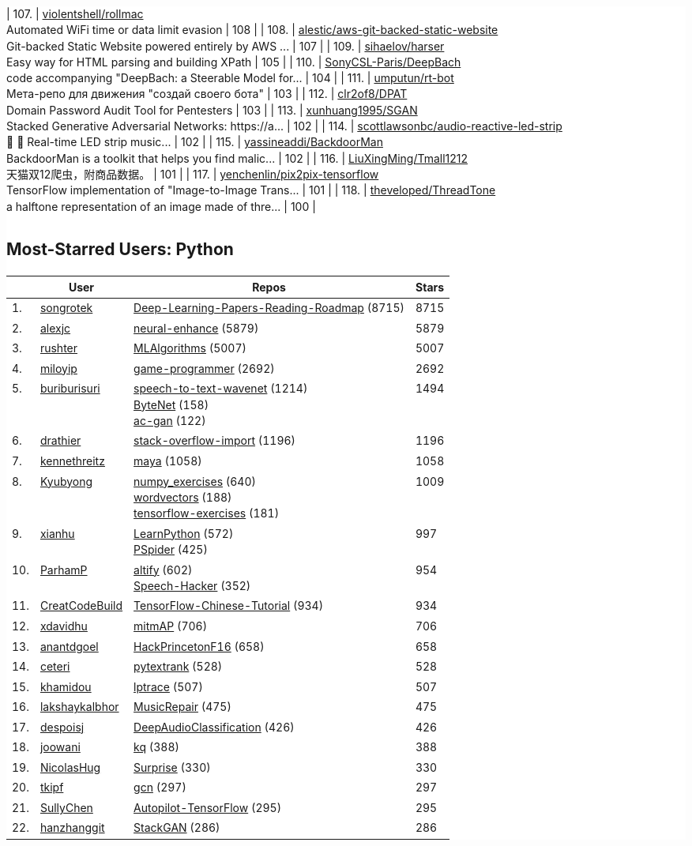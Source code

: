 | 107. | [violentshell/rollmac](https://github.com/violentshell/rollmac) <br/>Automated WiFi time or data limit evasion | 108 |
| 108. | [alestic/aws-git-backed-static-website](https://github.com/alestic/aws-git-backed-static-website) <br/>Git-backed Static Website powered entirely by AWS ... | 107 |
| 109. | [sihaelov/harser](https://github.com/sihaelov/harser) <br/>Easy way for HTML parsing and building XPath | 105 |
| 110. | [SonyCSL-Paris/DeepBach](https://github.com/SonyCSL-Paris/DeepBach) <br/>code accompanying "DeepBach: a Steerable Model for... | 104 |
| 111. | [umputun/rt-bot](https://github.com/umputun/rt-bot) <br/>Мета-репо для движения "создай своего бота" | 103 |
| 112. | [clr2of8/DPAT](https://github.com/clr2of8/DPAT) <br/>Domain Password Audit Tool for Pentesters | 103 |
| 113. | [xunhuang1995/SGAN](https://github.com/xunhuang1995/SGAN) <br/>Stacked Generative Adversarial Networks: https://a... | 102 |
| 114. | [scottlawsonbc/audio-reactive-led-strip](https://github.com/scottlawsonbc/audio-reactive-led-strip) <br/>:musical_note: :rainbow: Real-time LED strip music... | 102 |
| 115. | [yassineaddi/BackdoorMan](https://github.com/yassineaddi/BackdoorMan) <br/>BackdoorMan is a toolkit that helps you find malic... | 102 |
| 116. | [LiuXingMing/Tmall1212](https://github.com/LiuXingMing/Tmall1212) <br/>天猫双12爬虫，附商品数据。 | 101 |
| 117. | [yenchenlin/pix2pix-tensorflow](https://github.com/yenchenlin/pix2pix-tensorflow) <br/>TensorFlow implementation of "Image-to-Image Trans... | 101 |
| 118. | [theveloped/ThreadTone](https://github.com/theveloped/ThreadTone) <br/>a halftone representation of an image made of thre... | 100 |

## Most-Starred Users: Python

| | User | Repos | Stars |
|---|---|---|---|
| 1. | [songrotek](https://github.com/songrotek)  | [Deep-Learning-Papers-Reading-Roadmap](https://github.com/songrotek/Deep-Learning-Papers-Reading-Roadmap)  (8715) <br/> | 8715 |
| 2. | [alexjc](https://github.com/alexjc)  | [neural-enhance](https://github.com/alexjc/neural-enhance)  (5879) <br/> | 5879 |
| 3. | [rushter](https://github.com/rushter)  | [MLAlgorithms](https://github.com/rushter/MLAlgorithms)  (5007) <br/> | 5007 |
| 4. | [miloyip](https://github.com/miloyip)  | [game-programmer](https://github.com/miloyip/game-programmer)  (2692) <br/> | 2692 |
| 5. | [buriburisuri](https://github.com/buriburisuri)  | [speech-to-text-wavenet](https://github.com/buriburisuri/speech-to-text-wavenet)  (1214) <br/>[ByteNet](https://github.com/buriburisuri/ByteNet)  (158) <br/>[ac-gan](https://github.com/buriburisuri/ac-gan)  (122) <br/> | 1494 |
| 6. | [drathier](https://github.com/drathier)  | [stack-overflow-import](https://github.com/drathier/stack-overflow-import)  (1196) <br/> | 1196 |
| 7. | [kennethreitz](https://github.com/kennethreitz)  | [maya](https://github.com/kennethreitz/maya)  (1058) <br/> | 1058 |
| 8. | [Kyubyong](https://github.com/Kyubyong)  | [numpy_exercises](https://github.com/Kyubyong/numpy_exercises)  (640) <br/>[wordvectors](https://github.com/Kyubyong/wordvectors)  (188) <br/>[tensorflow-exercises](https://github.com/Kyubyong/tensorflow-exercises)  (181) <br/> | 1009 |
| 9. | [xianhu](https://github.com/xianhu)  | [LearnPython](https://github.com/xianhu/LearnPython)  (572) <br/>[PSpider](https://github.com/xianhu/PSpider)  (425) <br/> | 997 |
| 10. | [ParhamP](https://github.com/ParhamP)  | [altify](https://github.com/ParhamP/altify)  (602) <br/>[Speech-Hacker](https://github.com/ParhamP/Speech-Hacker)  (352) <br/> | 954 |
| 11. | [CreatCodeBuild](https://github.com/CreatCodeBuild)  | [TensorFlow-Chinese-Tutorial](https://github.com/CreatCodeBuild/TensorFlow-Chinese-Tutorial)  (934) <br/> | 934 |
| 12. | [xdavidhu](https://github.com/xdavidhu)  | [mitmAP](https://github.com/xdavidhu/mitmAP)  (706) <br/> | 706 |
| 13. | [anantdgoel](https://github.com/anantdgoel)  | [HackPrincetonF16](https://github.com/anantdgoel/HackPrincetonF16)  (658) <br/> | 658 |
| 14. | [ceteri](https://github.com/ceteri)  | [pytextrank](https://github.com/ceteri/pytextrank)  (528) <br/> | 528 |
| 15. | [khamidou](https://github.com/khamidou)  | [lptrace](https://github.com/khamidou/lptrace)  (507) <br/> | 507 |
| 16. | [lakshaykalbhor](https://github.com/lakshaykalbhor)  | [MusicRepair](https://github.com/lakshaykalbhor/MusicRepair)  (475) <br/> | 475 |
| 17. | [despoisj](https://github.com/despoisj)  | [DeepAudioClassification](https://github.com/despoisj/DeepAudioClassification)  (426) <br/> | 426 |
| 18. | [joowani](https://github.com/joowani)  | [kq](https://github.com/joowani/kq)  (388) <br/> | 388 |
| 19. | [NicolasHug](https://github.com/NicolasHug)  | [Surprise](https://github.com/NicolasHug/Surprise)  (330) <br/> | 330 |
| 20. | [tkipf](https://github.com/tkipf)  | [gcn](https://github.com/tkipf/gcn)  (297) <br/> | 297 |
| 21. | [SullyChen](https://github.com/SullyChen)  | [Autopilot-TensorFlow](https://github.com/SullyChen/Autopilot-TensorFlow)  (295) <br/> | 295 |
| 22. | [hanzhanggit](https://github.com/hanzhanggit)  | [StackGAN](https://github.com/hanzhanggit/StackGAN)  (286) <br/> | 286 |